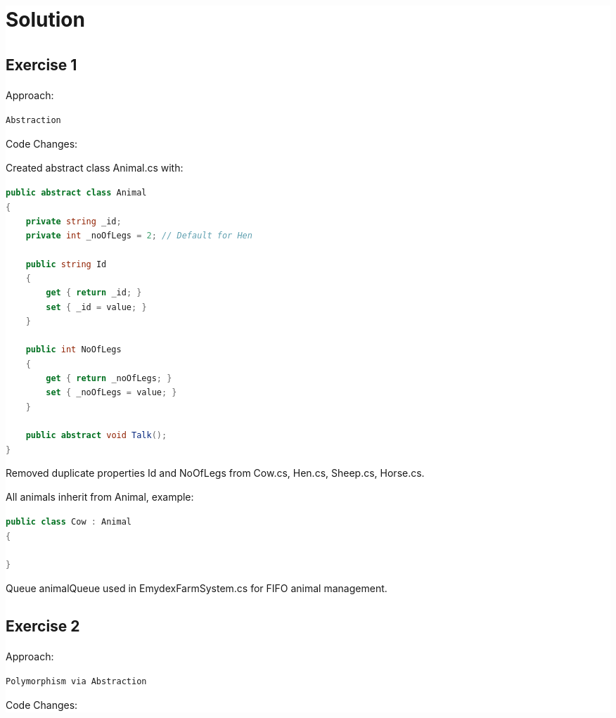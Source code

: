 
# Solution  
## Exercise 1

Approach:
```text
Abstraction
```
Code Changes:

Created abstract class Animal.cs with:

```csharp
public abstract class Animal
{
    private string _id;
    private int _noOfLegs = 2; // Default for Hen

    public string Id
    {
        get { return _id; }
        set { _id = value; }
    }

    public int NoOfLegs
    {
        get { return _noOfLegs; }
        set { _noOfLegs = value; }
    }

    public abstract void Talk();
}
```
Removed duplicate properties Id and NoOfLegs from Cow.cs, Hen.cs, Sheep.cs, Horse.cs.

All animals inherit from Animal, example:
```csharp
public class Cow : Animal
{
  
}
```
Queue<Animal> animalQueue used in EmydexFarmSystem.cs for FIFO animal management.

## Exercise 2

Approach:
```text
Polymorphism via Abstraction
```
Code Changes:
